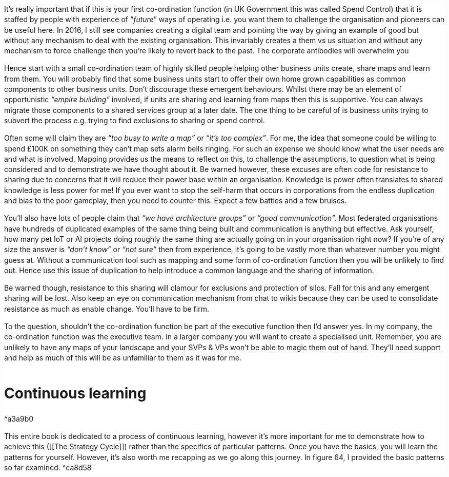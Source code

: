 It’s really important that if this is your first co-ordination function (in UK Government this was called Spend Control) that it is staffed by people with experience of “_future_” ways of operating i.e. you want them to challenge the organisation and pioneers can be useful here. In 2016, I still see companies creating a digital team and pointing the way by giving an example of good but without any mechanism to deal with the existing organisation. This invariably creates a them vs us situation and without any mechanism to force challenge then you’re likely to revert back to the past. The corporate antibodies will overwhelm you

Hence start with a small co-ordination team of highly skilled people helping other business units create, share maps and learn from them. You will probably find that some business units start to offer their own home grown capabilities as common components to other business units. Don’t discourage these emergent behaviours. Whilst there may be an element of opportunistic _“empire building”_ involved, if units are sharing and learning from maps then this is supportive. You can always migrate those components to a shared services group at a later date. The one thing to be careful of is business units trying to subvert the process e.g. trying to find exclusions to sharing or spend control.

Often some will claim they are _“too busy to write a map”_ or _“it’s too complex”_. For me, the idea that someone could be willing to spend £100K on something they can’t map sets alarm bells ringing. For such an expense we should know what the user needs are and what is involved. Mapping provides us the means to reflect on this, to challenge the assumptions, to question what is being considered and to demonstrate we have thought about it. Be warned however, these excuses are often code for resistance to sharing due to concerns that it will reduce their power base within an organisation. Knowledge is power often translates to shared knowledge is less power for me! If you ever want to stop the self-harm that occurs in corporations from the endless duplication and bias to the poor gameplay, then you need to counter this. Expect a few battles and a few bruises.

You’ll also have lots of people claim that _“we have architecture groups”_ or _“good communication”._ Most federated organisations have hundreds of duplicated examples of the same thing being built and communication is anything but effective. Ask yourself, how many pet IoT or AI projects doing roughly the same thing are actually going on in your organisation right now? If you’re of any size the answer is _“don’t know”_ or _“not sure”_ then from experience, it’s going to be vastly more than whatever number you might guess at. Without a communication tool such as mapping and some form of co-ordination function then you will be unlikely to find out. Hence use this issue of duplication to help introduce a common language and the sharing of information.

Be warned though, resistance to this sharing will clamour for exclusions and protection of silos. Fall for this and any emergent sharing will be lost. Also keep an eye on communication mechanism from chat to wikis because they can be used to consolidate resistance as much as enable change. You’ll have to be firm.

To the question, shouldn’t the co-ordination function be part of the executive function then I’d answer yes. In my company, the co-ordination function was the executive team. In a larger company you will want to create a specialised unit. Remember, you are unlikely to have any maps of your landscape and your SVPs & VPs won’t be able to magic them out of hand. They’ll need support and help as much of this will be as unfamiliar to them as it was for me.

# Continuous learning

^a3a9b0

This entire book is dedicated to a process of continuous learning, however it’s more important for me to demonstrate how to achieve this ([[The Strategy Cycle]]) rather than the specifics of particular patterns. Once you have the basics, you will learn the patterns for yourself. However, it’s also worth me recapping as we go along this journey. In figure 64, I provided the basic patterns so far examined. ^ca8d58
